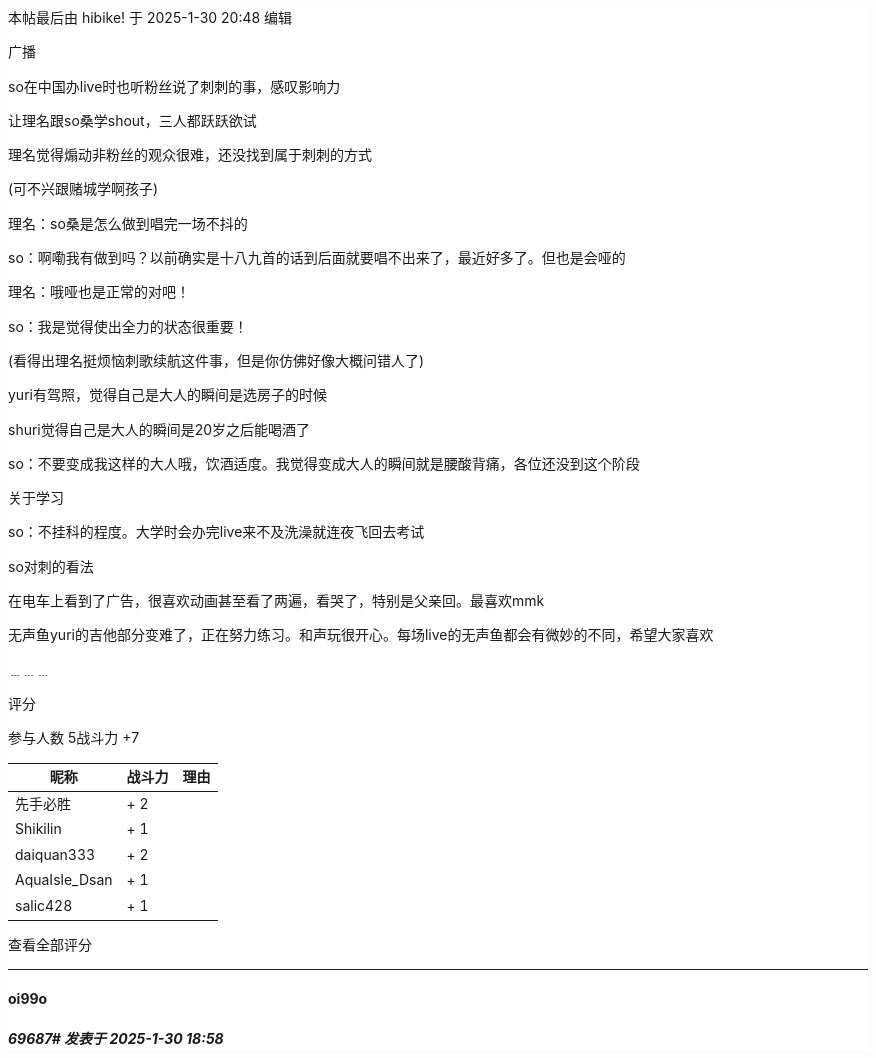 本帖最后由 hibike! 于 2025-1-30 20:48 编辑 

广播

so在中国办live时也听粉丝说了刺刺的事，感叹影响力

让理名跟so桑学shout，三人都跃跃欲试

理名觉得煽动非粉丝的观众很难，还没找到属于刺刺的方式

(可不兴跟赌城学啊孩子)

理名：so桑是怎么做到唱完一场不抖的

so：啊嘞我有做到吗？以前确实是十八九首的话到后面就要唱不出来了，最近好多了。但也是会哑的

理名：哦哑也是正常的对吧！

so：我是觉得使出全力的状态很重要！

(看得出理名挺烦恼刺歌续航这件事，但是你仿佛好像大概问错人了)

yuri有驾照，觉得自己是大人的瞬间是选房子的时候

shuri觉得自己是大人的瞬间是20岁之后能喝酒了

so：不要变成我这样的大人哦，饮酒适度。我觉得变成大人的瞬间就是腰酸背痛，各位还没到这个阶段

关于学习

so：不挂科的程度。大学时会办完live来不及洗澡就连夜飞回去考试

so对刺的看法

在电车上看到了广告，很喜欢动画甚至看了两遍，看哭了，特别是父亲回。最喜欢mmk

无声鱼yuri的吉他部分变难了，正在努力练习。和声玩很开心。每场live的无声鱼都会有微妙的不同，希望大家喜欢

﹍﹍﹍

评分

 参与人数 5战斗力 +7

|昵称|战斗力|理由|
|----|---|---|
| 先手必胜| + 2||
| Shikilin| + 1||
| daiquan333| + 2||
| AquaIsle_Dsan| + 1||
| salic428| + 1||

查看全部评分

*****

####  oi99o  
##### 69687#       发表于 2025-1-30 18:58
